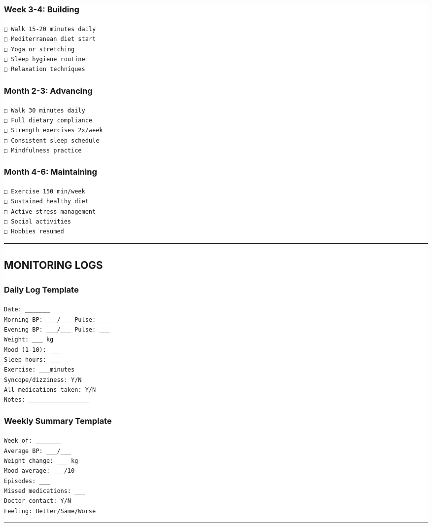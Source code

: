 ### Week 3-4: Building
```
□ Walk 15-20 minutes daily
□ Mediterranean diet start
□ Yoga or stretching
□ Sleep hygiene routine
□ Relaxation techniques
```

### Month 2-3: Advancing
```
□ Walk 30 minutes daily
□ Full dietary compliance
□ Strength exercises 2x/week
□ Consistent sleep schedule
□ Mindfulness practice
```

### Month 4-6: Maintaining
```
□ Exercise 150 min/week
□ Sustained healthy diet
□ Active stress management
□ Social activities
□ Hobbies resumed
```

---

## MONITORING LOGS

### Daily Log Template
```
Date: _______
Morning BP: ___/___ Pulse: ___
Evening BP: ___/___ Pulse: ___
Weight: ___ kg
Mood (1-10): ___
Sleep hours: ___
Exercise: ___minutes
Syncope/dizziness: Y/N
All medications taken: Y/N
Notes: _________________
```

### Weekly Summary Template
```
Week of: _______
Average BP: ___/___
Weight change: ___ kg
Mood average: ___/10
Episodes: ___
Missed medications: ___
Doctor contact: Y/N
Feeling: Better/Same/Worse
```

---